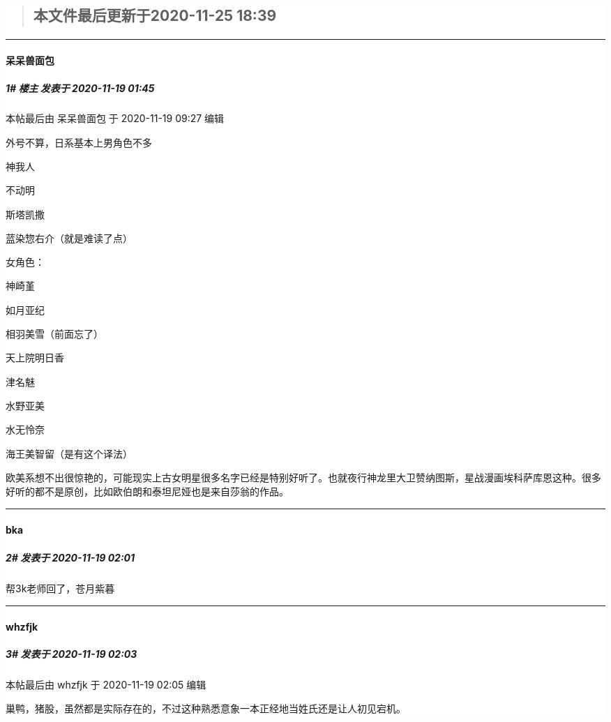 > ## **本文件最后更新于2020-11-25 18:39** 


-----

####  呆呆兽面包  
##### 1#       楼主       发表于 2020-11-19 01:45


 本帖最后由 呆呆兽面包 于 2020-11-19 09:27 编辑 

外号不算，日系基本上男角色不多


神我人

不动明

斯塔凯撒

蓝染惣右介（就是难读了点）


女角色：


神崎堇

如月亚纪

相羽美雪（前面忘了）

天上院明日香

津名魅

水野亚美

水无怜奈

海王美智留（是有这个译法）


欧美系想不出很惊艳的，可能现实上古女明星很多名字已经是特别好听了。也就夜行神龙里大卫赞纳图斯，星战漫画埃科萨库恩这种。很多好听的都不是原创，比如欧伯朗和泰坦尼娅也是来自莎翁的作品。


-----

####  bka  
##### 2#       发表于 2020-11-19 02:01


帮3k老师回了，苍月紫暮


-----

####  whzfjk  
##### 3#       发表于 2020-11-19 02:03


 本帖最后由 whzfjk 于 2020-11-19 02:05 编辑 

巢鸭，猪股，虽然都是实际存在的，不过这种熟悉意象一本正经地当姓氏还是让人初见宕机。
